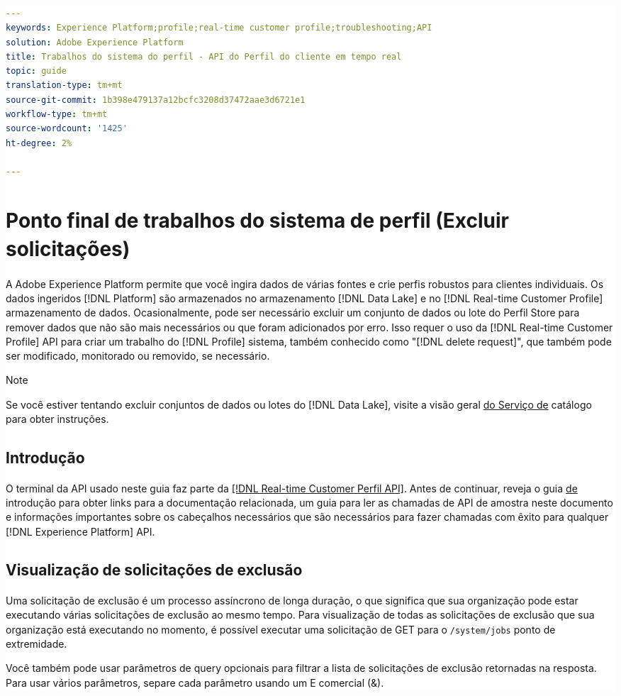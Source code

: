 ```yaml
---
keywords: Experience Platform;profile;real-time customer profile;troubleshooting;API
solution: Adobe Experience Platform
title: Trabalhos do sistema do perfil - API do Perfil do cliente em tempo real
topic: guide
translation-type: tm+mt
source-git-commit: 1b398e479137a12bcfc3208d37472aae3d6721e1
workflow-type: tm+mt
source-wordcount: '1425'
ht-degree: 2%

---
```



# Ponto final de trabalhos do sistema de perfil (Excluir solicitações)

A Adobe Experience Platform permite que você ingira dados de várias fontes e crie perfis robustos para clientes individuais. Os dados ingeridos [!DNL Platform] são armazenados no armazenamento [!DNL Data Lake] e no [!DNL Real-time Customer Profile] armazenamento de dados. Ocasionalmente, pode ser necessário excluir um conjunto de dados ou lote do Perfil Store para remover dados que não são mais necessários ou que foram adicionados por erro. Isso requer o uso da [!DNL Real-time Customer Profile] API para criar um trabalho do [!DNL Profile] sistema, também conhecido como &quot;[!DNL delete request]&quot;, que também pode ser modificado, monitorado ou removido, se necessário.

>[!NOTE]
>
>Se você estiver tentando excluir conjuntos de dados ou lotes do [!DNL Data Lake], visite a visão geral [do Serviço de](../../catalog/home.md) catálogo para obter instruções.

## Introdução

O terminal da API usado neste guia faz parte da [[!DNL Real-time Customer Perfil API]](https://www.adobe.io/apis/experienceplatform/home/api-reference.html#!acpdr/swagger-specs/real-time-customer-profile.yaml). Antes de continuar, reveja o guia [de](getting-started.md) introdução para obter links para a documentação relacionada, um guia para ler as chamadas de API de amostra neste documento e informações importantes sobre os cabeçalhos necessários que são necessários para fazer chamadas com êxito para qualquer [!DNL Experience Platform] API.

## Visualização de solicitações de exclusão

Uma solicitação de exclusão é um processo assíncrono de longa duração, o que significa que sua organização pode estar executando várias solicitações de exclusão ao mesmo tempo. Para visualização de todas as solicitações de exclusão que sua organização está executando no momento, é possível executar uma solicitação de GET para o `/system/jobs` ponto de extremidade.

Você também pode usar parâmetros de query opcionais para filtrar a lista de solicitações de exclusão retornadas na resposta. Para usar vários parâmetros, separe cada parâmetro usando um E comercial (&amp;).

